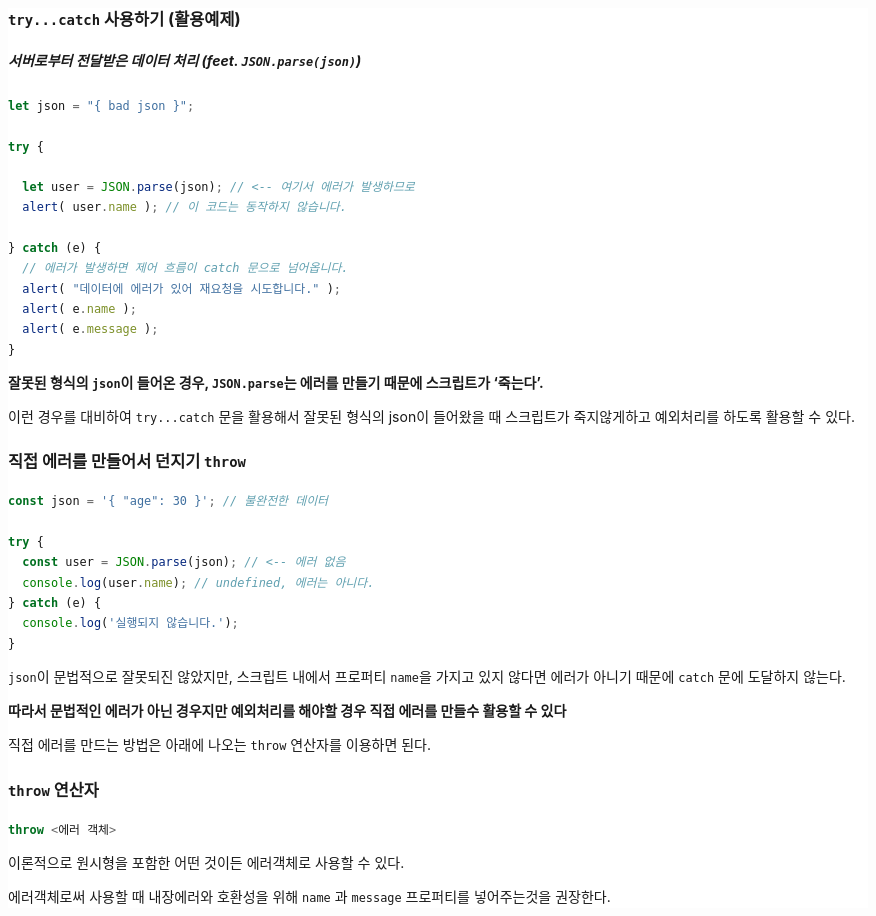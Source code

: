 

### `try...catch` 사용하기 (활용예제)

##### 서버로부터 전달받은 데이터 처리 (feet. `JSON.parse(json)`)

```js
let json = "{ bad json }";

try {

  let user = JSON.parse(json); // <-- 여기서 에러가 발생하므로
  alert( user.name ); // 이 코드는 동작하지 않습니다.

} catch (e) {
  // 에러가 발생하면 제어 흐름이 catch 문으로 넘어옵니다.
  alert( "데이터에 에러가 있어 재요청을 시도합니다." );
  alert( e.name );
  alert( e.message );
}
```

**잘못된 형식의 `json`이 들어온 경우, `JSON.parse`는 에러를 만들기 때문에 스크립트가 ‘죽는다’.**

이런 경우를 대비하여 `try...catch` 문을 활용해서 잘못된 형식의 json이 들어왔을 때 스크립트가 죽지않게하고 예외처리를 하도록 활용할 수 있다.



### 직접 에러를 만들어서 던지기 `throw`

```js
const json = '{ "age": 30 }'; // 불완전한 데이터

try {
  const user = JSON.parse(json); // <-- 에러 없음
  console.log(user.name); // undefined, 에러는 아니다.
} catch (e) {
  console.log('실행되지 않습니다.');
}
```

`json`이 문법적으로 잘못되진 않았지만, 스크립트 내에서 프로퍼티 `name`을 가지고 있지 않다면 에러가 아니기 때문에 `catch` 문에 도달하지 않는다.

**따라서 문법적인 에러가 아닌 경우지만 예외처리를 해야할 경우 직접 에러를 만들수 활용할 수 있다**

직접 에러를 만드는 방법은 아래에 나오는 `throw` 연산자를 이용하면 된다.



### `throw` 연산자

```js
throw <에러 객체>
```

이론적으로 원시형을 포함한 어떤 것이든 에러객체로 사용할 수 있다.

에러객체로써 사용할 때 내장에러와 호환성을 위해 `name` 과 `message` 프로퍼티를 넣어주는것을 권장한다.
